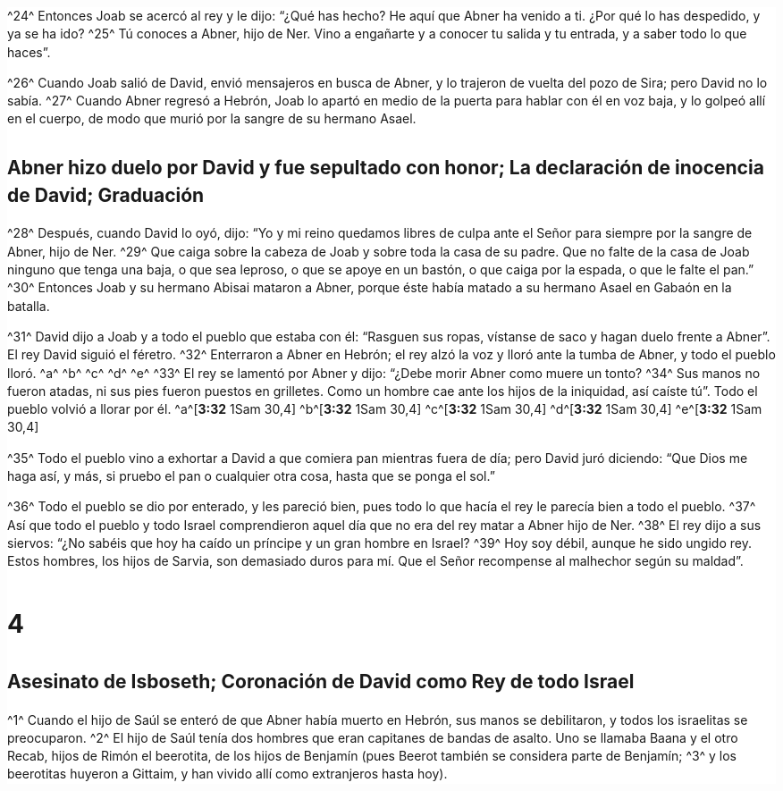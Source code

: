 ^24^ Entonces Joab se acercó al rey y le dijo: “¿Qué has hecho? He aquí que Abner ha venido a ti. ¿Por qué lo has despedido, y ya se ha ido? ^25^ Tú conoces a Abner, hijo de Ner. Vino a engañarte y a conocer tu salida y tu entrada, y a saber todo lo que haces”. 

^26^ Cuando Joab salió de David, envió mensajeros en busca de Abner, y lo trajeron de vuelta del pozo de Sira; pero David no lo sabía. ^27^ Cuando Abner regresó a Hebrón, Joab lo apartó en medio de la puerta para hablar con él en voz baja, y lo golpeó allí en el cuerpo, de modo que murió por la sangre de su hermano Asael. 









## Abner hizo duelo por David y fue sepultado con honor; La declaración de inocencia de David; Graduación
^28^ Después, cuando David lo oyó, dijo: “Yo y mi reino quedamos libres de culpa ante el Señor para siempre por la sangre de Abner, hijo de Ner. ^29^ Que caiga sobre la cabeza de Joab y sobre toda la casa de su padre. Que no falte de la casa de Joab ninguno que tenga una baja, o que sea leproso, o que se apoye en un bastón, o que caiga por la espada, o que le falte el pan.” ^30^ Entonces Joab y su hermano Abisai mataron a Abner, porque éste había matado a su hermano Asael en Gabaón en la batalla. 

^31^ David dijo a Joab y a todo el pueblo que estaba con él: “Rasguen sus ropas, vístanse de saco y hagan duelo frente a Abner”. El rey David siguió el féretro. ^32^ Enterraron a Abner en Hebrón; el rey alzó la voz y lloró ante la tumba de Abner, y todo el pueblo lloró. ^a^ ^b^ ^c^ ^d^ ^e^ ^33^ El rey se lamentó por Abner y dijo: “¿Debe morir Abner como muere un tonto? ^34^ Sus manos no fueron atadas, ni sus pies fueron puestos en grilletes. Como un hombre cae ante los hijos de la iniquidad, así caíste tú”. Todo el pueblo volvió a llorar por él. 
^a^[**3:32** 1Sam 30,4] ^b^[**3:32** 1Sam 30,4] ^c^[**3:32** 1Sam 30,4] ^d^[**3:32** 1Sam 30,4] ^e^[**3:32** 1Sam 30,4]

^35^ Todo el pueblo vino a exhortar a David a que comiera pan mientras fuera de día; pero David juró diciendo: “Que Dios me haga así, y más, si pruebo el pan o cualquier otra cosa, hasta que se ponga el sol.” 

^36^ Todo el pueblo se dio por enterado, y les pareció bien, pues todo lo que hacía el rey le parecía bien a todo el pueblo. ^37^ Así que todo el pueblo y todo Israel comprendieron aquel día que no era del rey matar a Abner hijo de Ner. ^38^ El rey dijo a sus siervos: “¿No sabéis que hoy ha caído un príncipe y un gran hombre en Israel? ^39^ Hoy soy débil, aunque he sido ungido rey. Estos hombres, los hijos de Sarvia, son demasiado duros para mí. Que el Señor recompense al malhechor según su maldad”. 

# 4 
## Asesinato de Isboseth; Coronación de David como Rey de todo Israel
^1^ Cuando el hijo de Saúl se enteró de que Abner había muerto en Hebrón, sus manos se debilitaron, y todos los israelitas se preocuparon. ^2^ El hijo de Saúl tenía dos hombres que eran capitanes de bandas de asalto. Uno se llamaba Baana y el otro Recab, hijos de Rimón el beerotita, de los hijos de Benjamín (pues Beerot también se considera parte de Benjamín; ^3^ y los beerotitas huyeron a Gittaim, y han vivido allí como extranjeros hasta hoy). 
